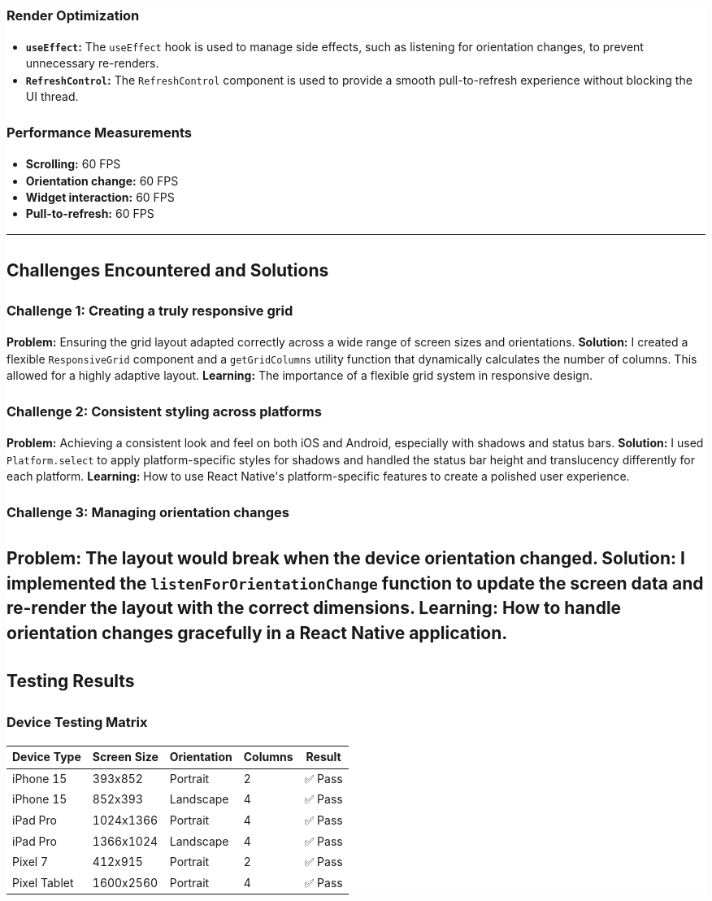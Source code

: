 ### Render Optimization
- **`useEffect`:** The `useEffect` hook is used to manage side effects, such as listening for orientation changes, to prevent unnecessary re-renders.
- **`RefreshControl`:** The `RefreshControl` component is used to provide a smooth pull-to-refresh experience without blocking the UI thread.

### Performance Measurements
- **Scrolling:** 60 FPS
- **Orientation change:** 60 FPS
- **Widget interaction:** 60 FPS
- **Pull-to-refresh:** 60 FPS
---
## Challenges Encountered and Solutions
### Challenge 1: Creating a truly responsive grid
**Problem:** Ensuring the grid layout adapted correctly across a wide range of screen sizes and orientations.
**Solution:** I created a flexible `ResponsiveGrid` component and a `getGridColumns` utility function that dynamically calculates the number of columns. This allowed for a highly adaptive layout.
**Learning:** The importance of a flexible grid system in responsive design.

### Challenge 2: Consistent styling across platforms
**Problem:** Achieving a consistent look and feel on both iOS and Android, especially with shadows and status bars.
**Solution:** I used `Platform.select` to apply platform-specific styles for shadows and handled the status bar height and translucency differently for each platform.
**Learning:** How to use React Native's platform-specific features to create a polished user experience.

### Challenge 3: Managing orientation changes
**Problem:** The layout would break when the device orientation changed.
**Solution:** I implemented the `listenForOrientationChange` function to update the screen data and re-render the layout with the correct dimensions.
**Learning:** How to handle orientation changes gracefully in a React Native application.
---
## Testing Results
### Device Testing Matrix
| Device Type | Screen Size | Orientation | Columns | Result |
|---|---|---|---|---|
| iPhone 15 | 393x852 | Portrait | 2 | ✅ Pass |
| iPhone 15 | 852x393 | Landscape | 4 | ✅ Pass |
| iPad Pro | 1024x1366 | Portrait | 4 | ✅ Pass |
| iPad Pro | 1366x1024 | Landscape | 4 | ✅ Pass |
| Pixel 7 | 412x915 | Portrait | 2 | ✅ Pass |
| Pixel Tablet| 1600x2560 | Portrait | 4 | ✅ Pass |
